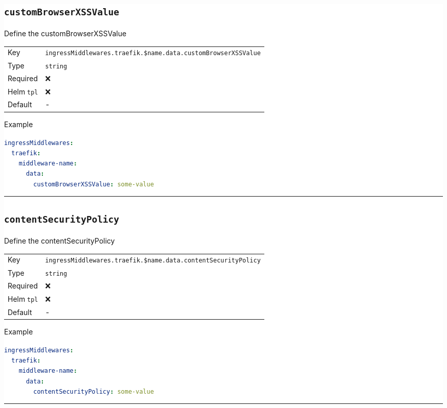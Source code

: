## `customBrowserXSSValue`

Define the customBrowserXSSValue

|            |                                                               |
| ---------- | ------------------------------------------------------------- |
| Key        | `ingressMiddlewares.traefik.$name.data.customBrowserXSSValue` |
| Type       | `string`                                                      |
| Required   | ❌                                                             |
| Helm `tpl` | ❌                                                             |
| Default    | -                                                             |

Example

```yaml
ingressMiddlewares:
  traefik:
    middleware-name:
      data:
        customBrowserXSSValue: some-value
```

---

## `contentSecurityPolicy`

Define the contentSecurityPolicy

|            |                                                               |
| ---------- | ------------------------------------------------------------- |
| Key        | `ingressMiddlewares.traefik.$name.data.contentSecurityPolicy` |
| Type       | `string`                                                      |
| Required   | ❌                                                             |
| Helm `tpl` | ❌                                                             |
| Default    | -                                                             |

Example

```yaml
ingressMiddlewares:
  traefik:
    middleware-name:
      data:
        contentSecurityPolicy: some-value
```

---
